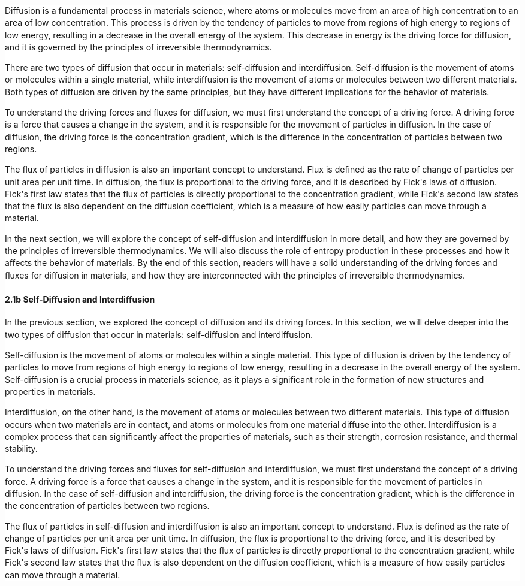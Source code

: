 Diffusion is a fundamental process in materials science, where atoms or molecules move from an area of high concentration to an area of low concentration. This process is driven by the tendency of particles to move from regions of high energy to regions of low energy, resulting in a decrease in the overall energy of the system. This decrease in energy is the driving force for diffusion, and it is governed by the principles of irreversible thermodynamics.

There are two types of diffusion that occur in materials: self-diffusion and interdiffusion. Self-diffusion is the movement of atoms or molecules within a single material, while interdiffusion is the movement of atoms or molecules between two different materials. Both types of diffusion are driven by the same principles, but they have different implications for the behavior of materials.

To understand the driving forces and fluxes for diffusion, we must first understand the concept of a driving force. A driving force is a force that causes a change in the system, and it is responsible for the movement of particles in diffusion. In the case of diffusion, the driving force is the concentration gradient, which is the difference in the concentration of particles between two regions.

The flux of particles in diffusion is also an important concept to understand. Flux is defined as the rate of change of particles per unit area per unit time. In diffusion, the flux is proportional to the driving force, and it is described by Fick's laws of diffusion. Fick's first law states that the flux of particles is directly proportional to the concentration gradient, while Fick's second law states that the flux is also dependent on the diffusion coefficient, which is a measure of how easily particles can move through a material.

In the next section, we will explore the concept of self-diffusion and interdiffusion in more detail, and how they are governed by the principles of irreversible thermodynamics. We will also discuss the role of entropy production in these processes and how it affects the behavior of materials. By the end of this section, readers will have a solid understanding of the driving forces and fluxes for diffusion in materials, and how they are interconnected with the principles of irreversible thermodynamics.


#### 2.1b Self-Diffusion and Interdiffusion

In the previous section, we explored the concept of diffusion and its driving forces. In this section, we will delve deeper into the two types of diffusion that occur in materials: self-diffusion and interdiffusion.

Self-diffusion is the movement of atoms or molecules within a single material. This type of diffusion is driven by the tendency of particles to move from regions of high energy to regions of low energy, resulting in a decrease in the overall energy of the system. Self-diffusion is a crucial process in materials science, as it plays a significant role in the formation of new structures and properties in materials.

Interdiffusion, on the other hand, is the movement of atoms or molecules between two different materials. This type of diffusion occurs when two materials are in contact, and atoms or molecules from one material diffuse into the other. Interdiffusion is a complex process that can significantly affect the properties of materials, such as their strength, corrosion resistance, and thermal stability.

To understand the driving forces and fluxes for self-diffusion and interdiffusion, we must first understand the concept of a driving force. A driving force is a force that causes a change in the system, and it is responsible for the movement of particles in diffusion. In the case of self-diffusion and interdiffusion, the driving force is the concentration gradient, which is the difference in the concentration of particles between two regions.

The flux of particles in self-diffusion and interdiffusion is also an important concept to understand. Flux is defined as the rate of change of particles per unit area per unit time. In diffusion, the flux is proportional to the driving force, and it is described by Fick's laws of diffusion. Fick's first law states that the flux of particles is directly proportional to the concentration gradient, while Fick's second law states that the flux is also dependent on the diffusion coefficient, which is a measure of how easily particles can move through a material.
